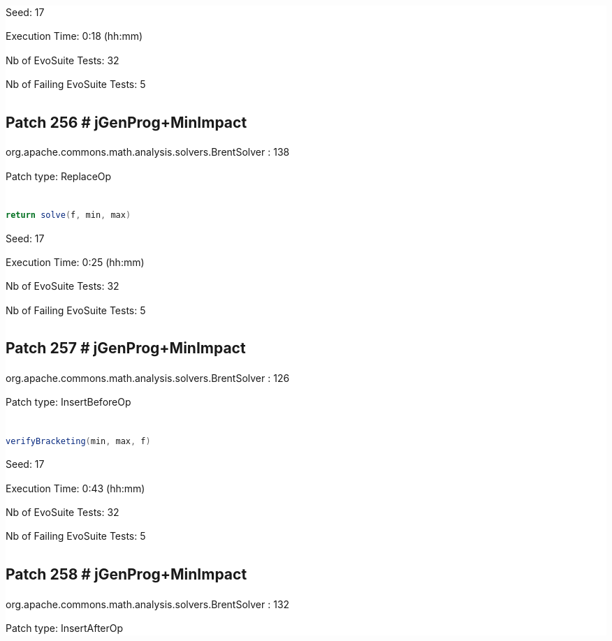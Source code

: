
Seed: 17

Execution Time: 0:18 (hh:mm) 

Nb of EvoSuite Tests: 32

Nb of Failing EvoSuite Tests: 5



## Patch 256 #  jGenProg+MinImpact 

org.apache.commons.math.analysis.solvers.BrentSolver : 138

Patch type: ReplaceOp

```Java

return solve(f, min, max)

```


Seed: 17

Execution Time: 0:25 (hh:mm) 

Nb of EvoSuite Tests: 32

Nb of Failing EvoSuite Tests: 5



## Patch 257 #  jGenProg+MinImpact 

org.apache.commons.math.analysis.solvers.BrentSolver : 126

Patch type: InsertBeforeOp

```Java

verifyBracketing(min, max, f)

```


Seed: 17

Execution Time: 0:43 (hh:mm) 

Nb of EvoSuite Tests: 32

Nb of Failing EvoSuite Tests: 5



## Patch 258 #  jGenProg+MinImpact 

org.apache.commons.math.analysis.solvers.BrentSolver : 132

Patch type: InsertAfterOp
